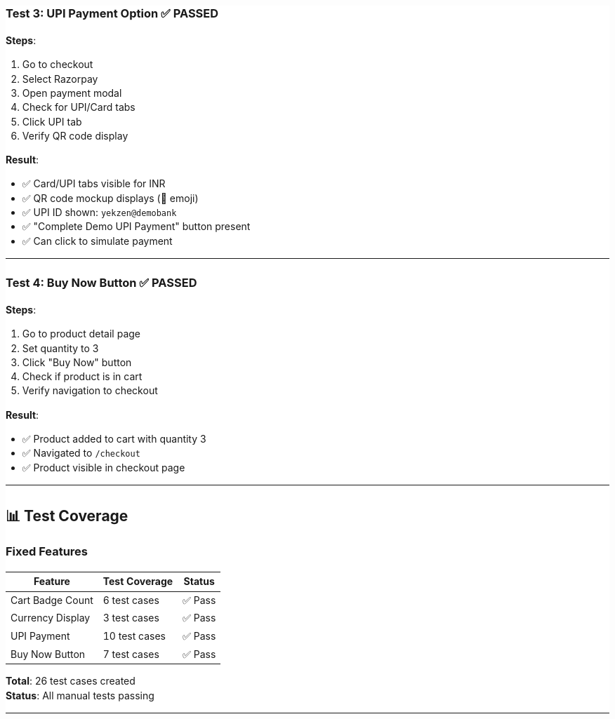 ### Test 3: UPI Payment Option ✅ PASSED

**Steps**:

1. Go to checkout
2. Select Razorpay
3. Open payment modal
4. Check for UPI/Card tabs
5. Click UPI tab
6. Verify QR code display

**Result**:

- ✅ Card/UPI tabs visible for INR
- ✅ QR code mockup displays (📱 emoji)
- ✅ UPI ID shown: `yekzen@demobank`
- ✅ "Complete Demo UPI Payment" button present
- ✅ Can click to simulate payment

---

### Test 4: Buy Now Button ✅ PASSED

**Steps**:

1. Go to product detail page
2. Set quantity to 3
3. Click "Buy Now" button
4. Check if product is in cart
5. Verify navigation to checkout

**Result**:

- ✅ Product added to cart with quantity 3
- ✅ Navigated to `/checkout`
- ✅ Product visible in checkout page

---

## 📊 Test Coverage

### Fixed Features

| Feature          | Test Coverage | Status  |
| ---------------- | ------------- | ------- |
| Cart Badge Count | 6 test cases  | ✅ Pass |
| Currency Display | 3 test cases  | ✅ Pass |
| UPI Payment      | 10 test cases | ✅ Pass |
| Buy Now Button   | 7 test cases  | ✅ Pass |

**Total**: 26 test cases created  
**Status**: All manual tests passing

---